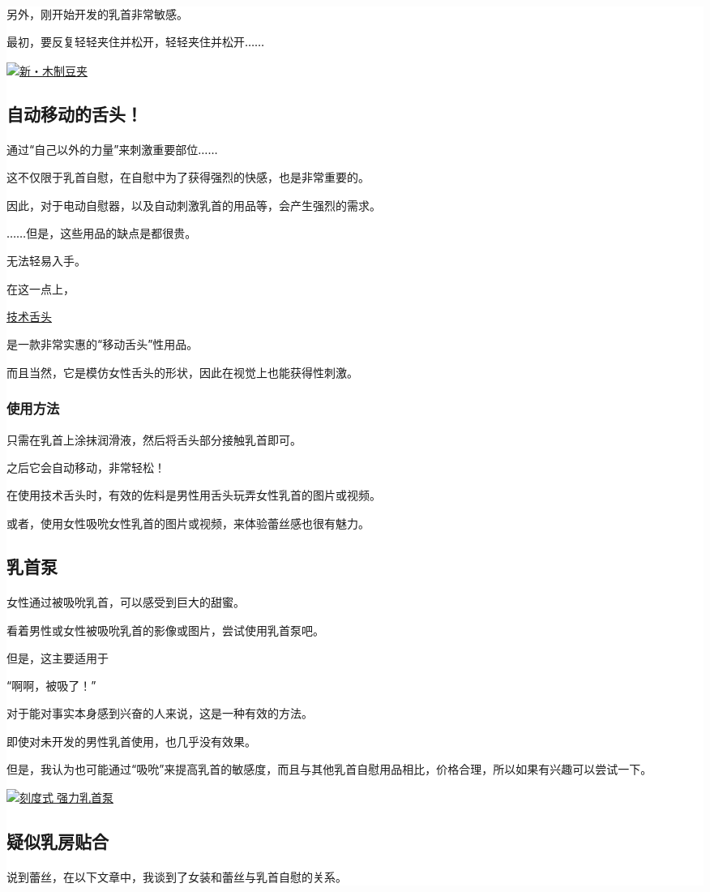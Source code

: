 另外，刚开始开发的乳首非常敏感。

最初，要反复轻轻夹住并松开，轻轻夹住并松开……

[![](https://img.e-nls.com/pict_pc/1_1352270833_m_EkyGS.jpg)新・木制豆夹](https://www.e-nls.com/access.php?agency_id=af486217&pcode=7300)

## 自动移动的舌头！ [​](#自动移动的舌头)

通过“自己以外的力量”来刺激重要部位……

这不仅限于乳首自慰，在自慰中为了获得强烈的快感，也是非常重要的。

因此，对于电动自慰器，以及自动刺激乳首的用品等，会产生强烈的需求。

……但是，这些用品的缺点是都很贵。

无法轻易入手。

在这一点上，

[技术舌头](https://www.e-nls.com/access.php?agency_id=af486217&pcode=5473)

是一款非常实惠的“移动舌头”性用品。

而且当然，它是模仿女性舌头的形状，因此在视觉上也能获得性刺激。

### 使用方法 [​](#使用方法)

只需在乳首上涂抹润滑液，然后将舌头部分接触乳首即可。

之后它会自动移动，非常轻松！

在使用技术舌头时，有效的佐料是男性用舌头玩弄女性乳首的图片或视频。

或者，使用女性吸吮女性乳首的图片或视频，来体验蕾丝感也很有魅力。

## 乳首泵 [​](#乳首泵)

女性通过被吸吮乳首，可以感受到巨大的甜蜜。

看着男性或女性被吸吮乳首的影像或图片，尝试使用乳首泵吧。

但是，这主要适用于

“啊啊，被吸了！”

对于能对事实本身感到兴奋的人来说，这是一种有效的方法。

即使对未开发的男性乳首使用，也几乎没有效果。

但是，我认为也可能通过“吸吮”来提高乳首的敏感度，而且与其他乳首自慰用品相比，价格合理，所以如果有兴趣可以尝试一下。

[![](https://img.e-nls.com/pict_pc/1_1340781643_m_rYcsU.jpg)刻度式 强力乳首泵](https://www.e-nls.com/access.php?agency_id=af486217&pcode=XRAC191)

## 疑似乳房贴合 [​](#疑似乳房贴合)

说到蕾丝，在以下文章中，我谈到了女装和蕾丝与乳首自慰的关系。
